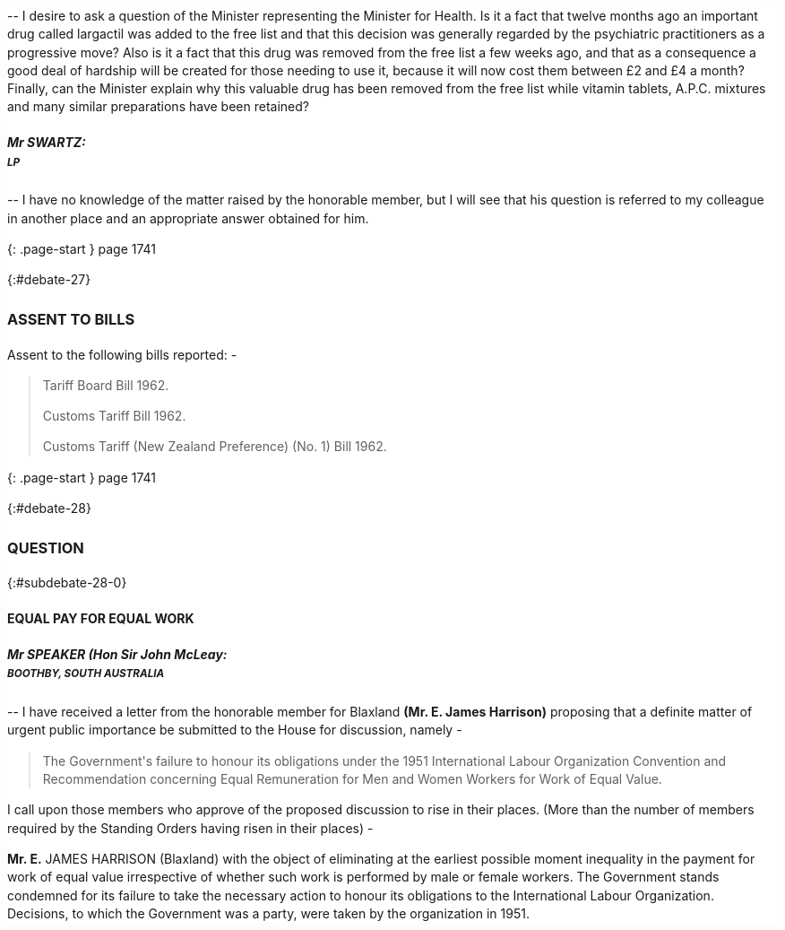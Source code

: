 -- I desire to ask a question of the Minister representing the Minister for Health. Is it a fact that twelve months ago an important drug called largactil was added to the free list and that this decision was generally regarded by the psychiatric practitioners as a progressive move? Also is it a fact that this drug was removed from the free list a few weeks ago, and that as a consequence a good deal of hardship will be created for those needing to use it, because it will now cost them between £2 and £4 a month? Finally, can the Minister explain why this valuable drug has been removed from the free list while vitamin tablets, A.P.C. mixtures and many similar preparations have been retained? 

##### Mr SWARTZ:<br><small class="text-muted">LP</small>

-- I have no knowledge of the matter raised by the honorable member, but I will see that his question is referred to my colleague in another place and an appropriate answer obtained for him. 

{: .page-start }
page 1741

{:#debate-27}
### ASSENT TO BILLS

Assent to the following bills reported: - 

  >Tariff Board Bill 1962. 
  >
  >Customs Tariff Bill 1962. 
  >
  >Customs Tariff (New Zealand Preference) (No. 1) Bill 1962. 

{: .page-start }
page 1741

{:#debate-28}
### QUESTION

{:#subdebate-28-0}
#### EQUAL PAY FOR EQUAL WORK

##### Mr SPEAKER (Hon Sir John McLeay:<br><small class="text-muted">BOOTHBY, SOUTH AUSTRALIA</small>

-- I have received a letter from the honorable member for Blaxland  **(Mr. E. James Harrison)**  proposing that a definite matter of urgent public importance be submitted to the House for discussion, namely - 

  >The Government's failure to honour its obligations under the 1951 International Labour Organization Convention and Recommendation concerning Equal Remuneration for Men and Women Workers for Work of Equal Value. 

I call upon those members who approve of the proposed discussion to rise in their places. (More than the number of members required by the Standing Orders having risen in their places) - 


 **Mr. E.** JAMES HARRISON (Blaxland) with the object of eliminating at the earliest possible moment inequality in the payment for work of equal value irrespective of whether such work is performed by male or female workers. The Government stands condemned for its failure to take the necessary action to honour its obligations to the International Labour Organization. Decisions, to which the Government was a party, were taken by the organization in 1951. 
